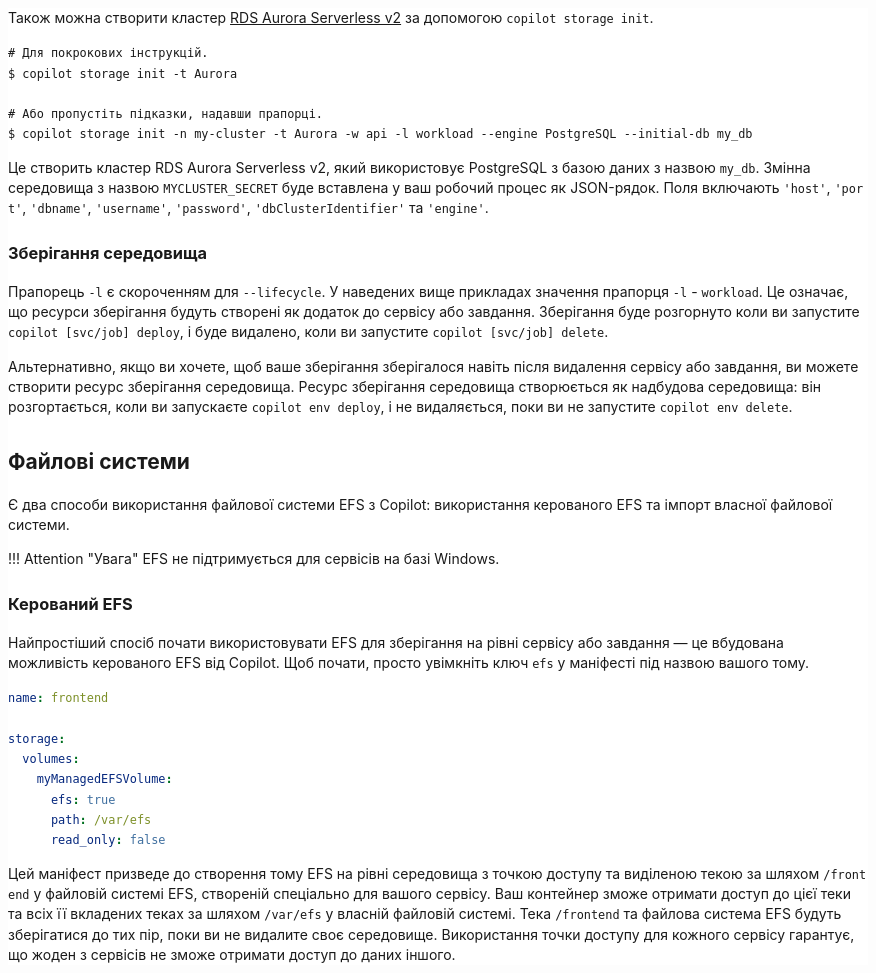 Також можна створити кластер [RDS Aurora Serverless v2](https://docs.aws.amazon.com/AmazonRDS/latest/AuroraUserGuide/aurora-serverless-v2.html) за допомогою `copilot storage init`.
```console
# Для покрокових інструкцій.
$ copilot storage init -t Aurora

# Або пропустіть підказки, надавши прапорці.
$ copilot storage init -n my-cluster -t Aurora -w api -l workload --engine PostgreSQL --initial-db my_db
```

Це створить кластер RDS Aurora Serverless v2, який використовує PostgreSQL з базою даних з назвою `my_db`. Змінна середовища з назвою `MYCLUSTER_SECRET` буде вставлена у ваш робочий процес як JSON-рядок. Поля включають `'host'`, `'port'`, `'dbname'`, `'username'`, `'password'`, `'dbClusterIdentifier'` та `'engine'`.

### Зберігання середовища

Прапорець `-l` є скороченням для `--lifecycle`. У наведених вище прикладах значення прапорця `-l` - `workload`. Це означає, що ресурси зберігання будуть створені як додаток до сервісу або завдання. Зберігання буде розгорнуто коли ви запустите `copilot [svc/job] deploy`, і буде видалено, коли ви запустите `copilot [svc/job] delete`.

Альтернативно, якщо ви хочете, щоб ваше зберігання зберігалося навіть після видалення сервісу або завдання, ви можете створити ресурс зберігання середовища. Ресурс зберігання середовища створюється як надбудова середовища: він розгортається, коли ви запускаєте `copilot env deploy`, і не видаляється, поки ви не запустите `copilot env delete`.

## Файлові системи <a id="file-systems"></a>

Є два способи використання файлової системи EFS з Copilot: використання керованого EFS та імпорт власної файлової системи.

!!! Attention "Увага"
    EFS не підтримується для сервісів на базі Windows.

### Керований EFS <a id="managed-efs"></a>

Найпростіший спосіб почати використовувати EFS для зберігання на рівні сервісу або завдання — це вбудована можливість керованого EFS від Copilot. Щоб почати, просто увімкніть ключ `efs` у маніфесті під назвою вашого тому.

```yaml
name: frontend

storage:
  volumes:
    myManagedEFSVolume:
      efs: true
      path: /var/efs
      read_only: false
```

Цей маніфест призведе до створення тому EFS на рівні середовища з точкою доступу та виділеною текою за шляхом `/frontend` у файловій системі EFS, створеній спеціально для вашого сервісу. Ваш контейнер зможе отримати доступ до цієї теки та всіх її вкладених теках за шляхом `/var/efs` у власній файловій системі. Тека `/frontend` та файлова система EFS будуть зберігатися до тих пір, поки ви не видалите своє середовище. Використання точки доступу для кожного сервісу гарантує, що жоден з сервісів не зможе отримати доступ до даних іншого.
